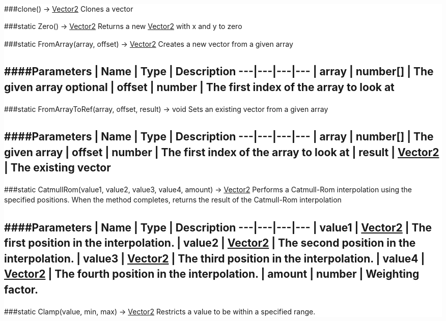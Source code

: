 
###clone() &rarr; [Vector2](/classes/Vector2)
Clones a vector


###static Zero() &rarr; [Vector2](/classes/Vector2)
Returns a new [Vector2](/classes/Vector2) with x and y to zero


###static FromArray(array, offset) &rarr; [Vector2](/classes/Vector2)
Creates a new vector from a given array

####Parameters
 | Name | Type | Description
---|---|---|---
 | array | number[] | The given array
optional | offset | number | The first index of the array to look at
---

###static FromArrayToRef(array, offset, result) &rarr; void
Sets an existing vector from a given array

####Parameters
 | Name | Type | Description
---|---|---|---
 | array | number[] | The given array
 | offset | number | The first index of the array to look at
 | result | [Vector2](/classes/Vector2) | The existing vector
---

###static CatmullRom(value1, value2, value3, value4, amount) &rarr; [Vector2](/classes/Vector2)
Performs a Catmull-Rom interpolation using the specified positions.
When the method completes, returns the result of the Catmull-Rom interpolation

####Parameters
 | Name | Type | Description
---|---|---|---
 | value1 | [Vector2](/classes/Vector2) | The first position in the interpolation.
 | value2 | [Vector2](/classes/Vector2) | The second position in the interpolation.
 | value3 | [Vector2](/classes/Vector2) | The third position in the interpolation.
 | value4 | [Vector2](/classes/Vector2) | The fourth position in the interpolation.
 | amount | number | Weighting factor.
---

###static Clamp(value, min, max) &rarr; [Vector2](/classes/Vector2)
Restricts a value to be within a specified range.
